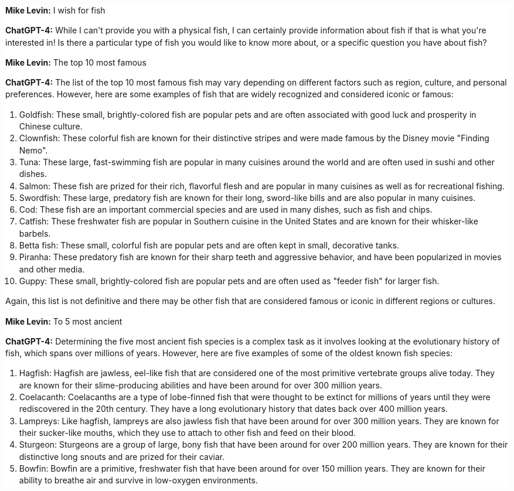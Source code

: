 **Mike Levin:** I wish for fish

**ChatGPT-4:** While I can't provide you with a physical fish, I can certainly provide information about fish if that is what you're interested in! Is there a particular type of fish you would like to know more about, or a specific question you have about fish?

**Mike Levin:** The top 10 most famous

**ChatGPT-4:** The list of the top 10 most famous fish may vary depending on different factors such as region, culture, and personal preferences. However, here are some examples of fish that are widely recognized and considered iconic or famous:

1. Goldfish: These small, brightly-colored fish are popular pets and are often
   associated with good luck and prosperity in Chinese culture.
1. Clownfish: These colorful fish are known for their distinctive stripes and
   were made famous by the Disney movie "Finding Nemo".
1. Tuna: These large, fast-swimming fish are popular in many cuisines around
   the world and are often used in sushi and other dishes.
1. Salmon: These fish are prized for their rich, flavorful flesh and are
   popular in many cuisines as well as for recreational fishing.
1. Swordfish: These large, predatory fish are known for their long, sword-like
   bills and are also popular in many cuisines.
1. Cod: These fish are an important commercial species and are used in many
   dishes, such as fish and chips.
1. Catfish: These freshwater fish are popular in Southern cuisine in the United
   States and are known for their whisker-like barbels.
1. Betta fish: These small, colorful fish are popular pets and are often kept in small, decorative tanks.
1. Piranha: These predatory fish are known for their sharp teeth and aggressive behavior, and have been popularized in movies and other media.
1. Guppy: These small, brightly-colored fish are popular pets and are often used as "feeder fish" for larger fish.

Again, this list is not definitive and there may be other fish that are considered famous or iconic in different regions or cultures.

**Mike Levin:** To 5 most ancient

**ChatGPT-4:** Determining the five most ancient fish species is a complex task as it involves looking at the evolutionary history of fish, which spans over millions of years. However, here are five examples of some of the oldest known fish species:

1. Hagfish: Hagfish are jawless, eel-like fish that are considered one of the most primitive vertebrate groups alive today. They are known for their slime-producing abilities and have been around for over 300 million years.
1. Coelacanth: Coelacanths are a type of lobe-finned fish that were thought to be extinct for millions of years until they were rediscovered in the 20th century. They have a long evolutionary history that dates back over 400 million years.
1. Lampreys: Like hagfish, lampreys are also jawless fish that have been around for over 300 million years. They are known for their sucker-like mouths, which they use to attach to other fish and feed on their blood.
1. Sturgeon: Sturgeons are a group of large, bony fish that have been around for over 200 million years. They are known for their distinctive long snouts and are prized for their caviar.
1. Bowfin: Bowfin are a primitive, freshwater fish that have been around for over 150 million years. They are known for their ability to breathe air and survive in low-oxygen environments.
